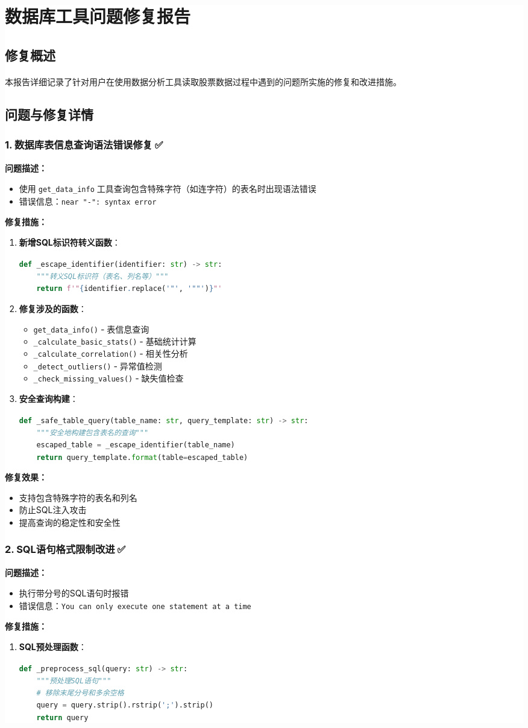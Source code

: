 # 数据库工具问题修复报告

## 修复概述

本报告详细记录了针对用户在使用数据分析工具读取股票数据过程中遇到的问题所实施的修复和改进措施。

## 问题与修复详情

### 1. 数据库表信息查询语法错误修复 ✅

**问题描述：**
- 使用 `get_data_info` 工具查询包含特殊字符（如连字符）的表名时出现语法错误
- 错误信息：`near "-": syntax error`

**修复措施：**
1. **新增SQL标识符转义函数**：
   ```python
   def _escape_identifier(identifier: str) -> str:
       """转义SQL标识符（表名、列名等）"""
       return f'"{identifier.replace('"', '""')}"'
   ```

2. **修复涉及的函数**：
   - `get_data_info()` - 表信息查询
   - `_calculate_basic_stats()` - 基础统计计算
   - `_calculate_correlation()` - 相关性分析
   - `_detect_outliers()` - 异常值检测
   - `_check_missing_values()` - 缺失值检查

3. **安全查询构建**：
   ```python
   def _safe_table_query(table_name: str, query_template: str) -> str:
       """安全地构建包含表名的查询"""
       escaped_table = _escape_identifier(table_name)
       return query_template.format(table=escaped_table)
   ```

**修复效果：**
- 支持包含特殊字符的表名和列名
- 防止SQL注入攻击
- 提高查询的稳定性和安全性

### 2. SQL语句格式限制改进 ✅

**问题描述：**
- 执行带分号的SQL语句时报错
- 错误信息：`You can only execute one statement at a time`

**修复措施：**
1. **SQL预处理函数**：
   ```python
   def _preprocess_sql(query: str) -> str:
       """预处理SQL语句"""
       # 移除末尾分号和多余空格
       query = query.strip().rstrip(';').strip()
       return query
   ```
